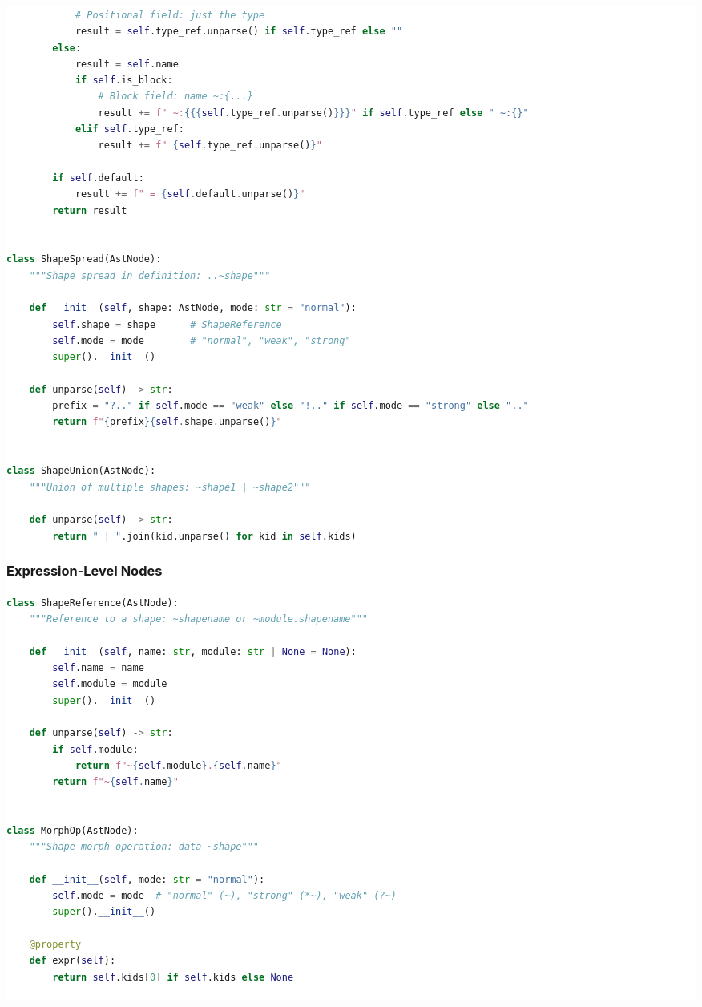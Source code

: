 ```python
            # Positional field: just the type
            result = self.type_ref.unparse() if self.type_ref else ""
        else:
            result = self.name
            if self.is_block:
                # Block field: name ~:{...}
                result += f" ~:{{{self.type_ref.unparse()}}}" if self.type_ref else " ~:{}"
            elif self.type_ref:
                result += f" {self.type_ref.unparse()}"
        
        if self.default:
            result += f" = {self.default.unparse()}"
        return result


class ShapeSpread(AstNode):
    """Shape spread in definition: ..~shape"""
    
    def __init__(self, shape: AstNode, mode: str = "normal"):
        self.shape = shape      # ShapeReference
        self.mode = mode        # "normal", "weak", "strong"
        super().__init__()
    
    def unparse(self) -> str:
        prefix = "?.." if self.mode == "weak" else "!.." if self.mode == "strong" else ".."
        return f"{prefix}{self.shape.unparse()}"


class ShapeUnion(AstNode):
    """Union of multiple shapes: ~shape1 | ~shape2"""
    
    def unparse(self) -> str:
        return " | ".join(kid.unparse() for kid in self.kids)
```

### Expression-Level Nodes

```python
class ShapeReference(AstNode):
    """Reference to a shape: ~shapename or ~module.shapename"""
    
    def __init__(self, name: str, module: str | None = None):
        self.name = name
        self.module = module
        super().__init__()
    
    def unparse(self) -> str:
        if self.module:
            return f"~{self.module}.{self.name}"
        return f"~{self.name}"


class MorphOp(AstNode):
    """Shape morph operation: data ~shape"""
    
    def __init__(self, mode: str = "normal"):
        self.mode = mode  # "normal" (~), "strong" (*~), "weak" (?~)
        super().__init__()
    
    @property
    def expr(self):
        return self.kids[0] if self.kids else None
    
```